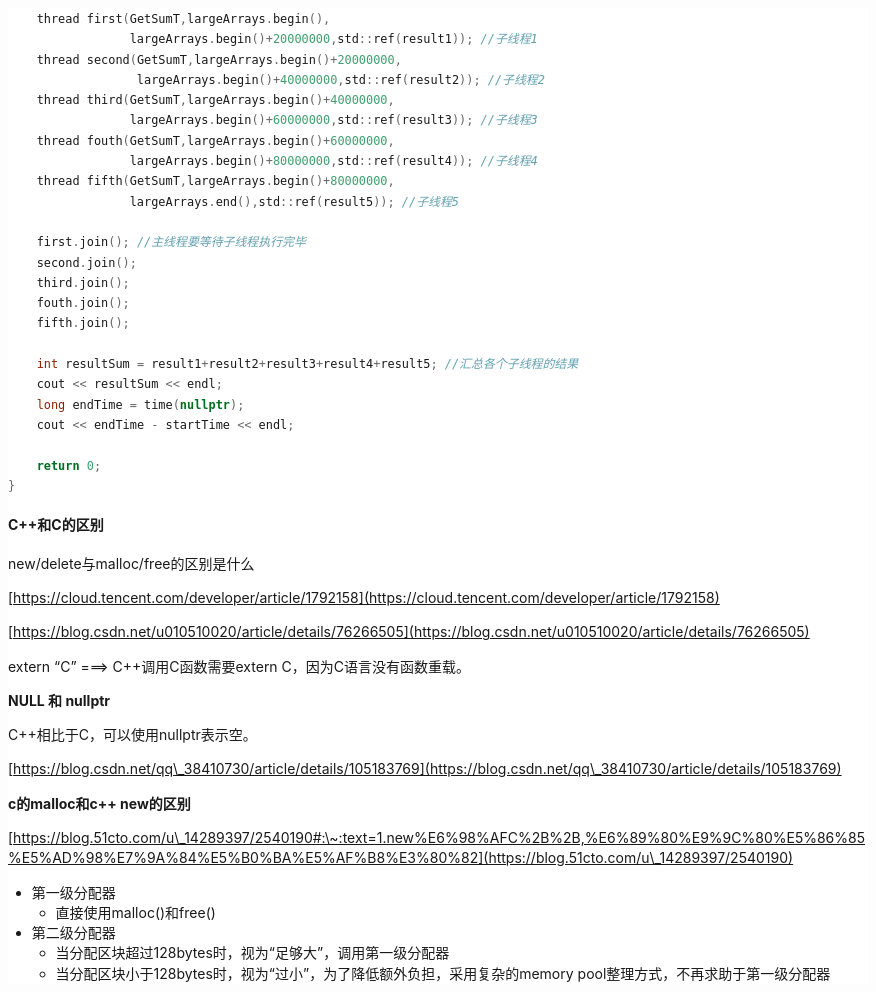 ```c
    thread first(GetSumT,largeArrays.begin(),
                 largeArrays.begin()+20000000,std::ref(result1)); //子线程1
    thread second(GetSumT,largeArrays.begin()+20000000,
                  largeArrays.begin()+40000000,std::ref(result2)); //子线程2
    thread third(GetSumT,largeArrays.begin()+40000000,
                 largeArrays.begin()+60000000,std::ref(result3)); //子线程3
    thread fouth(GetSumT,largeArrays.begin()+60000000,
                 largeArrays.begin()+80000000,std::ref(result4)); //子线程4
    thread fifth(GetSumT,largeArrays.begin()+80000000,
                 largeArrays.end(),std::ref(result5)); //子线程5

    first.join(); //主线程要等待子线程执行完毕
    second.join();
    third.join();
    fouth.join();
    fifth.join();

    int resultSum = result1+result2+result3+result4+result5; //汇总各个子线程的结果
    cout << resultSum << endl;
    long endTime = time(nullptr);
    cout << endTime - startTime << endl;

    return 0;
}
```

#### C++和C的区别

new/delete与malloc/free的区别是什么

[https://cloud.tencent.com/developer/article/1792158](https://cloud.tencent.com/developer/article/1792158)

[https://blog.csdn.net/u010510020/article/details/76266505](https://blog.csdn.net/u010510020/article/details/76266505)

extern “C” ===> C++调用C函数需要extern C，因为C语言没有函数重载。

**NULL 和 nullptr**

C++相比于C，可以使用nullptr表示空。

[https://blog.csdn.net/qq\_38410730/article/details/105183769](https://blog.csdn.net/qq\_38410730/article/details/105183769)

**c的malloc和c++ new的区别**

[https://blog.51cto.com/u\_14289397/2540190#:\~:text=1.new%E6%98%AFC%2B%2B,%E6%89%80%E9%9C%80%E5%86%85%E5%AD%98%E7%9A%84%E5%B0%BA%E5%AF%B8%E3%80%82](https://blog.51cto.com/u\_14289397/2540190)

* 第一级分配器
    * 直接使用malloc()和free()
* 第二级分配器
    * 当分配区块超过128bytes时，视为“足够大”，调用第一级分配器
    * 当分配区块小于128bytes时，视为“过小”，为了降低额外负担，采用复杂的memory pool整理方式，不再求助于第一级分配器
